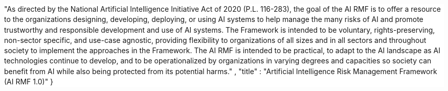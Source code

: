 "As directed by the National Artificial Intelligence Initiative Act of 2020 (P.L. 116-283), the goal of the AI RMF is to offer a resource to the organizations designing, developing, deploying, or using AI systems to help manage the many risks of AI and promote trustworthy and responsible development and use of AI systems. The Framework is intended to be voluntary, rights-preserving, non-sector specific, and use-case agnostic, providing flexibility to organizations of all sizes and in all sectors and throughout society to implement the approaches in the Framework. The AI RMF is intended to be practical, to adapt to the AI landscape as AI technologies continue to develop, and to be operationalized by organizations in varying degrees and capacities so society can benefit from AI while also being protected from its potential harms."
,
"title"
:
"Artificial Intelligence Risk Management Framework (AI RMF 1.0)"
}
